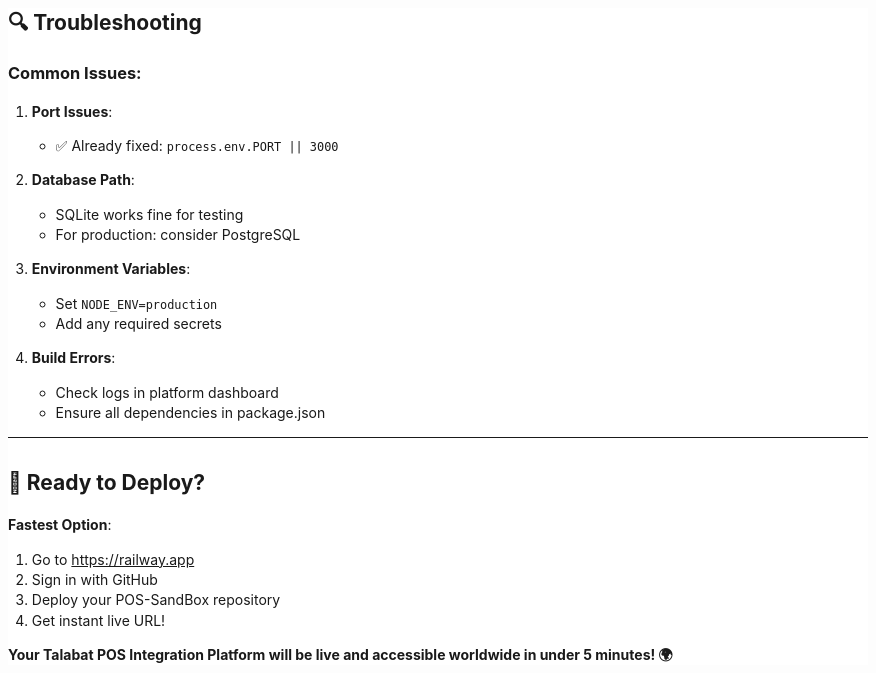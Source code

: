 
## 🔍 **Troubleshooting**

### **Common Issues:**

1. **Port Issues**: 
   - ✅ Already fixed: `process.env.PORT || 3000`

2. **Database Path**:
   - SQLite works fine for testing
   - For production: consider PostgreSQL

3. **Environment Variables**:
   - Set `NODE_ENV=production`
   - Add any required secrets

4. **Build Errors**:
   - Check logs in platform dashboard
   - Ensure all dependencies in package.json

---

## 🚀 **Ready to Deploy?**

**Fastest Option**: 
1. Go to https://railway.app
2. Sign in with GitHub  
3. Deploy your POS-SandBox repository
4. Get instant live URL!

**Your Talabat POS Integration Platform will be live and accessible worldwide in under 5 minutes! 🌍**
